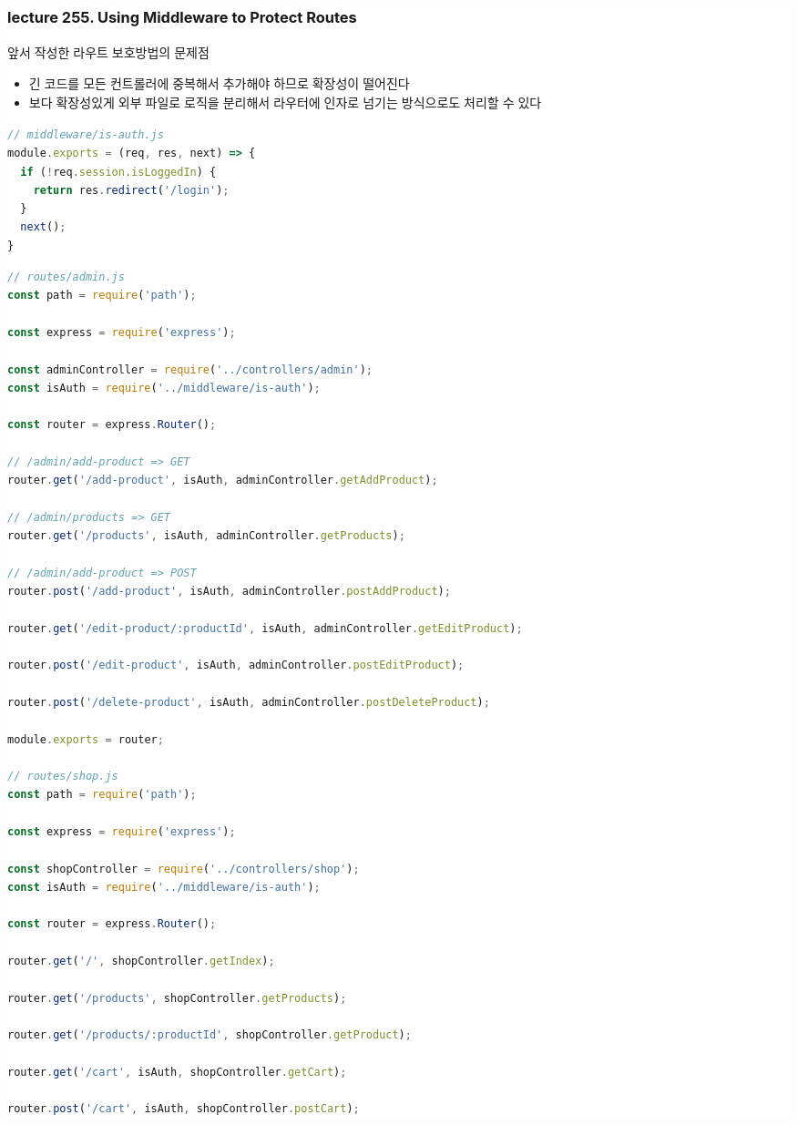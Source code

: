 
### lecture 255. Using Middleware to Protect Routes

앞서 작성한 라우트 보호방법의 문제점
* 긴 코드를 모든 컨트롤러에 중복해서 추가해야 하므로 확장성이 떨어진다
* 보다 확장성있게 외부 파일로 로직을 분리해서 라우터에 인자로 넘기는 방식으로도 처리할 수 있다

```js
// middleware/is-auth.js
module.exports = (req, res, next) => {
  if (!req.session.isLoggedIn) {
    return res.redirect('/login');
  }
  next();
}
```

```js
// routes/admin.js
const path = require('path');

const express = require('express');

const adminController = require('../controllers/admin');
const isAuth = require('../middleware/is-auth');

const router = express.Router();

// /admin/add-product => GET
router.get('/add-product', isAuth, adminController.getAddProduct);

// /admin/products => GET
router.get('/products', isAuth, adminController.getProducts);

// /admin/add-product => POST
router.post('/add-product', isAuth, adminController.postAddProduct);

router.get('/edit-product/:productId', isAuth, adminController.getEditProduct);

router.post('/edit-product', isAuth, adminController.postEditProduct);

router.post('/delete-product', isAuth, adminController.postDeleteProduct);

module.exports = router;

// routes/shop.js
const path = require('path');

const express = require('express');

const shopController = require('../controllers/shop');
const isAuth = require('../middleware/is-auth');

const router = express.Router();

router.get('/', shopController.getIndex);

router.get('/products', shopController.getProducts);

router.get('/products/:productId', shopController.getProduct);

router.get('/cart', isAuth, shopController.getCart);

router.post('/cart', isAuth, shopController.postCart);

```